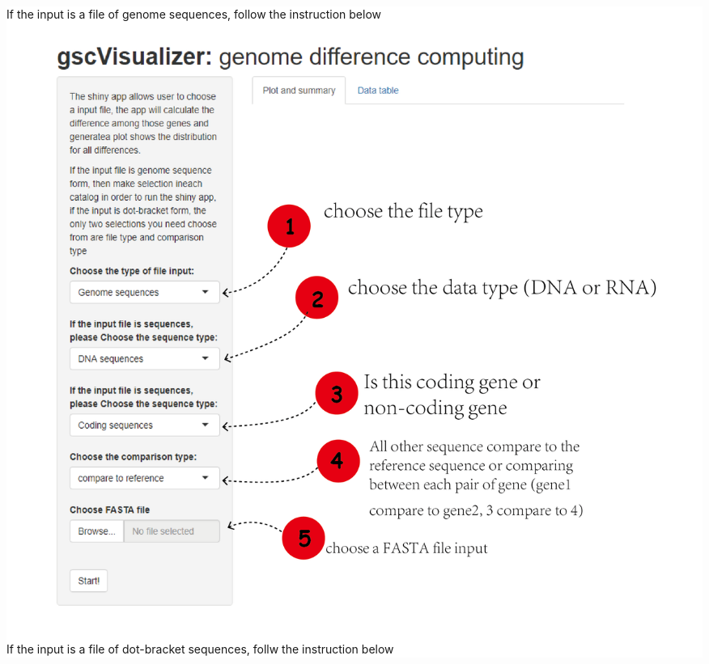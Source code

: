 If the input is a file of genome sequences, follow the instruction below
<div style="text-align:center"><img src="guide2.png" width="750"/>
<div style="text-align:left">

If the input is a file of dot-bracket sequences, follw the instruction below